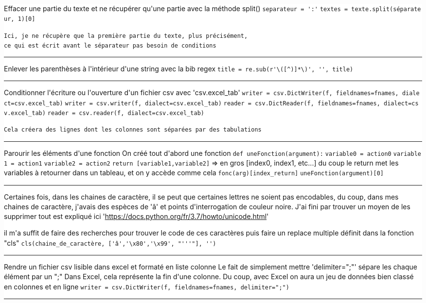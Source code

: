 
Effacer une partie du texte et ne récupérer qu'une partie avec la méthode
split()
    `separateur = ':'`
    `textes = texte.split(séparateur, 1)[0]`

    Ici, je ne récupère que la première partie du texte, plus précisément, 
    ce qui est écrit avant le séparateur pas besoin de conditions

---

Enlever les parenthèses à l'intérieur d'une string avec la bib regex
    `title = re.sub(r'\([^)]*\)', '', title)`

---

Conditionner l'écriture ou l'ouverture d'un fichier csv avec 'csv.excel_tab'
    `writer = csv.DictWriter(f, fieldnames=fnames, dialect=csv.excel_tab)`
    `writer = csv.writer(f, dialect=csv.excel_tab)`
    `reader = csv.DictReader(f, fieldnames=fnames, dialect=csv.excel_tab)`
    `reader = csv.reader(f, dialect=csv.excel_tab)`

    Cela créera des lignes dont les colonnes sont séparées par des tabulations

---

Parourir les éléments d'une fonction
    On créé tout d'abord une fonction
    `def uneFonction(argument):`
        `variable0 = action0`
        `variable1 = action1`
        `variable2 = action2`
        `return [variable1,variable2]` => en gros [index0, index1, etc...]
    du coup le return met les variables à retourner dans un tableau, et on y
    accède comme cela
    `fonc(arg)[index_return]`
    `uneFonction(argument)[0]`

---

Certaines fois, dans les chaines de caractère, il se peut que certaines
lettres ne soient pas encodables, du coup, dans mes chaines de caractère,
j'avais des espèces de 'â' et points d'interrogation de couleur noire. J'ai fini
par trouver un moyen de les supprimer tout est expliqué ici
'https://docs.python.org/fr/3.7/howto/unicode.html'

il m'a suffit de faire des recherches pour trouver le code de ces caractères
puis faire un replace multiple définit dans la fonction "cls"
    `cls(chaine_de_caractère, ['â','\x80','\x99', "'''"], '')`

---

Rendre un fichier csv lisible dans excel et formaté en liste colonne
    Le fait de simplement mettre 'delimiter=";"' sépare les chaque élément par un ";"
    Dans Excel, cela représente la fin d'une colonne. Du coup, avec Excel on aura un
    jeu de données bien classé en colonnes et en ligne
    `writer = csv.DictWriter(f, fieldnames=fnames, delimiter=";")`

---